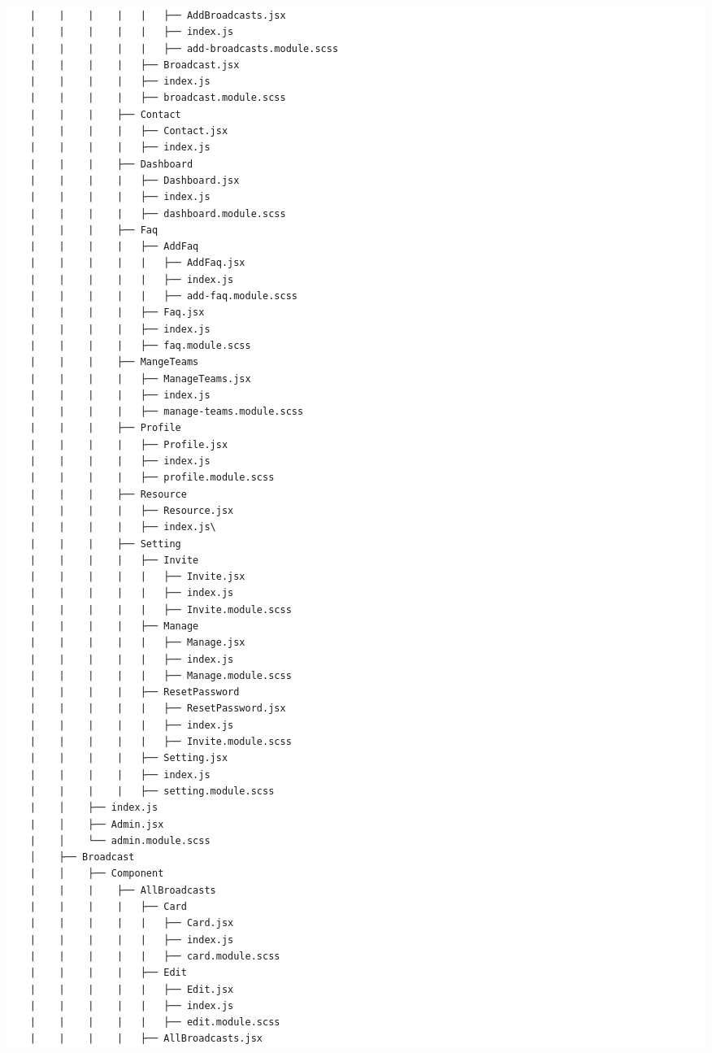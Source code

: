 ```
    |    |    |    |   |   ├── AddBroadcasts.jsx
    |    |    |    |   |   ├── index.js
    |    |    |    |   |   ├── add-broadcasts.module.scss
    |    |    |    |   ├── Broadcast.jsx
    |    |    |    |   ├── index.js
    |    |    |    |   ├── broadcast.module.scss
    |    |    |    ├── Contact
    |    |    |    |   ├── Contact.jsx
    |    |    |    |   ├── index.js
    |    |    |    ├── Dashboard
    |    |    |    |   ├── Dashboard.jsx
    |    |    |    |   ├── index.js
    |    |    |    |   ├── dashboard.module.scss
    |    |    |    ├── Faq
    |    |    |    |   ├── AddFaq
    |    |    |    |   |   ├── AddFaq.jsx
    |    |    |    |   |   ├── index.js
    |    |    |    |   |   ├── add-faq.module.scss
    |    |    |    |   ├── Faq.jsx
    |    |    |    |   ├── index.js
    |    |    |    |   ├── faq.module.scss
    |    |    |    ├── MangeTeams
    |    |    |    |   ├── ManageTeams.jsx
    |    |    |    |   ├── index.js
    |    |    |    |   ├── manage-teams.module.scss
    |    |    |    ├── Profile
    |    |    |    |   ├── Profile.jsx
    |    |    |    |   ├── index.js
    |    |    |    |   ├── profile.module.scss
    |    |    |    ├── Resource
    |    |    |    |   ├── Resource.jsx
    |    |    |    |   ├── index.js\
    |    |    |    ├── Setting
    |    |    |    |   ├── Invite
    |    |    |    |   |   ├── Invite.jsx
    |    |    |    |   |   ├── index.js
    |    |    |    |   |   ├── Invite.module.scss
    |    |    |    |   ├── Manage
    |    |    |    |   |   ├── Manage.jsx
    |    |    |    |   |   ├── index.js
    |    |    |    |   |   ├── Manage.module.scss
    |    |    |    |   ├── ResetPassword
    |    |    |    |   |   ├── ResetPassword.jsx
    |    |    |    |   |   ├── index.js
    |    |    |    |   |   ├── Invite.module.scss
    |    |    |    |   ├── Setting.jsx
    |    |    |    |   ├── index.js
    |    |    |    |   ├── setting.module.scss
    |    │    ├── index.js
    |    │    ├── Admin.jsx
    |    │    └── admin.module.scss
    │    ├── Broadcast
    |    │    ├── Component
    |    |    |    ├── AllBroadcasts
    |    |    |    |   ├── Card
    |    |    |    |   |   ├── Card.jsx
    |    |    |    |   |   ├── index.js
    |    |    |    |   |   ├── card.module.scss
    |    |    |    |   ├── Edit
    |    |    |    |   |   ├── Edit.jsx
    |    |    |    |   |   ├── index.js
    |    |    |    |   |   ├── edit.module.scss
    |    |    |    |   ├── AllBroadcasts.jsx
```